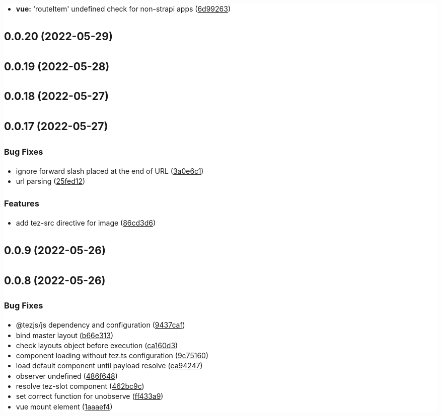 * **vue:** 'routeItem' undefined check for non-strapi apps ([6d99263](https://github.com/tezjs/tez.js/commit/6d992635682dab40376912f2e125dc6fc211b41d))



## 0.0.20 (2022-05-29)



## 0.0.19 (2022-05-28)



## 0.0.18 (2022-05-27)



## 0.0.17 (2022-05-27)


### Bug Fixes

* ignore forward slash placed at the end of URL ([3a0e6c1](https://github.com/tezjs/tez.js/commit/3a0e6c1e2f1ae20f98ef9a000996fcf8dffd387d))
* url parsing ([25fed12](https://github.com/tezjs/tez.js/commit/25fed12f2827e6335120f32c6de73bc27417a19c))


### Features

* add tez-src directive for image ([86cd3d6](https://github.com/tezjs/tez.js/commit/86cd3d6429784c7693e7eb0a4b9d7851d9917334))



## 0.0.9 (2022-05-26)



## 0.0.8 (2022-05-26)


### Bug Fixes

* @tezjs/js dependency and configuration ([9437caf](https://github.com/tezjs/tez.js/commit/9437caf40d7c95ff4a1e791d74c9a15876c43df8))
* bind master layout ([b66e313](https://github.com/tezjs/tez.js/commit/b66e31361d1301045a2be43c627d44cc8677b7c9))
* check layouts object before execution ([ca160d3](https://github.com/tezjs/tez.js/commit/ca160d374b972643b54bf4617b4f2939b841e0c1))
* component loading without tez.ts configuration ([9c75160](https://github.com/tezjs/tez.js/commit/9c751609f420b51f0f4ec6780c63dea896b75818))
* load default component until payload resolve ([ea94247](https://github.com/tezjs/tez.js/commit/ea94247357a6c0b6ae7c42790a9543665efdb62e))
* observer undefined ([486f648](https://github.com/tezjs/tez.js/commit/486f6486d39c01d49e2357ee52b46eaf6b8c2d31))
* resolve tez-slot component ([462bc9c](https://github.com/tezjs/tez.js/commit/462bc9c0f8dbbb703b0d8b8033a492b585b3539c))
* set correct function for unobserve ([ff433a9](https://github.com/tezjs/tez.js/commit/ff433a93bd2fb3fa91c46b4943b5368f2f30109a))
* vue mount element ([1aaaef4](https://github.com/tezjs/tez.js/commit/1aaaef4048913bdda28d0b59d1f25e05a6cfc6a1))
